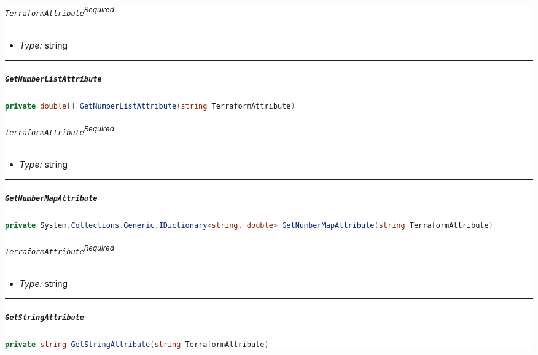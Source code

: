 ###### `TerraformAttribute`<sup>Required</sup> <a name="TerraformAttribute" id="rhizo-co-terraform-provider-oci.databaseCloudDatabaseManagement.DatabaseCloudDatabaseManagementTimeoutsOutputReference.getNumberAttribute.parameter.terraformAttribute"></a>

- *Type:* string

---

##### `GetNumberListAttribute` <a name="GetNumberListAttribute" id="rhizo-co-terraform-provider-oci.databaseCloudDatabaseManagement.DatabaseCloudDatabaseManagementTimeoutsOutputReference.getNumberListAttribute"></a>

```csharp
private double[] GetNumberListAttribute(string TerraformAttribute)
```

###### `TerraformAttribute`<sup>Required</sup> <a name="TerraformAttribute" id="rhizo-co-terraform-provider-oci.databaseCloudDatabaseManagement.DatabaseCloudDatabaseManagementTimeoutsOutputReference.getNumberListAttribute.parameter.terraformAttribute"></a>

- *Type:* string

---

##### `GetNumberMapAttribute` <a name="GetNumberMapAttribute" id="rhizo-co-terraform-provider-oci.databaseCloudDatabaseManagement.DatabaseCloudDatabaseManagementTimeoutsOutputReference.getNumberMapAttribute"></a>

```csharp
private System.Collections.Generic.IDictionary<string, double> GetNumberMapAttribute(string TerraformAttribute)
```

###### `TerraformAttribute`<sup>Required</sup> <a name="TerraformAttribute" id="rhizo-co-terraform-provider-oci.databaseCloudDatabaseManagement.DatabaseCloudDatabaseManagementTimeoutsOutputReference.getNumberMapAttribute.parameter.terraformAttribute"></a>

- *Type:* string

---

##### `GetStringAttribute` <a name="GetStringAttribute" id="rhizo-co-terraform-provider-oci.databaseCloudDatabaseManagement.DatabaseCloudDatabaseManagementTimeoutsOutputReference.getStringAttribute"></a>

```csharp
private string GetStringAttribute(string TerraformAttribute)
```
